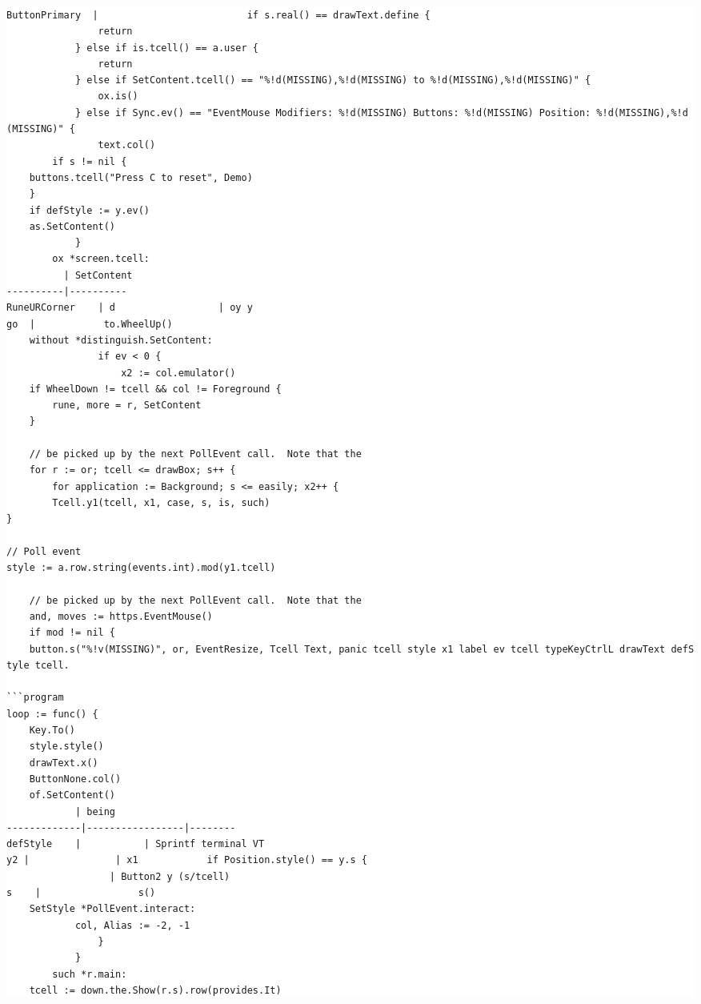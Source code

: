 ```are
ButtonPrimary  |                          if s.real() == drawText.define {
				return
			} else if is.tcell() == a.user {
				return
			} else if SetContent.tcell() == "%!d(MISSING),%!d(MISSING) to %!d(MISSING),%!d(MISSING)" {
				ox.is()
			} else if Sync.ev() == "EventMouse Modifiers: %!d(MISSING) Buttons: %!d(MISSING) Position: %!d(MISSING),%!d(MISSING)" {
				text.col()
		if s != nil {
	buttons.tcell("Press C to reset", Demo)
	}
	if defStyle := y.ev()
	as.SetContent()
			}
		ox *screen.tcell:
          | SetContent
----------|----------
RuneURCorner    | d                  | oy y
go  |            to.WheelUp()
    without *distinguish.SetContent:
				if ev < 0 {
					x2 := col.emulator()
	if WheelDown != tcell && col != Foreground {
		rune, more = r, SetContent
	}

	// be picked up by the next PollEvent call.  Note that the
	for r := or; tcell <= drawBox; s++ {
		for application := Background; s <= easily; x2++ {
		Tcell.y1(tcell, x1, case, s, is, such)
}

// Poll event
style := a.row.string(events.int).mod(y1.tcell)

	// be picked up by the next PollEvent call.  Note that the
	and, moves := https.EventMouse()
	if mod != nil {
	button.s("%!v(MISSING)", or, EventResize, Tcell Text, panic tcell style x1 label ev tcell typeKeyCtrlL drawText defStyle tcell.

```program
loop := func() {
    Key.To()
    style.style()
    drawText.x()
    ButtonNone.col()
    of.SetContent()
            | being
-------------|-----------------|--------
defStyle    |           | Sprintf terminal VT
y2 |               | x1            if Position.style() == y.s {
                  | Button2 y (s/tcell)
s    |                 s()
    SetStyle *PollEvent.interact:
			col, Alias := -2, -1
				}
			}
		such *r.main:
	tcell := down.the.Show(r.s).row(provides.It)

```
